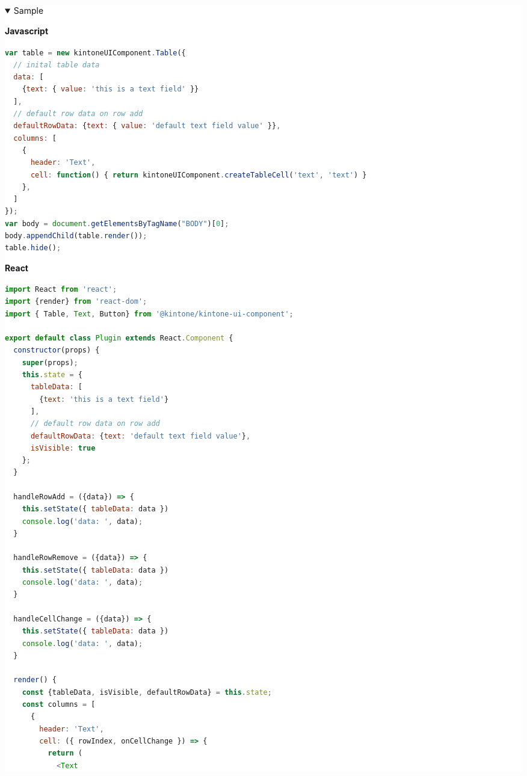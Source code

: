 <details class="tab-container" open>
<Summary>Sample</Summary>

**Javascript**
```javascript
var table = new kintoneUIComponent.Table({
  // inital table data
  data: [
    {text: { value: 'this is a text field' }}
  ],
  // default row data on row add
  defaultRowData: {text: { value: 'default text field value' }},
  columns: [
    {
      header: 'Text',
      cell: function() { return kintoneUIComponent.createTableCell('text', 'text') }
    },
  ]
});
var body = document.getElementsByTagName("BODY")[0];
body.appendChild(table.render());
table.hide();
```
**React**
```javascript
import React from 'react';
import {render} from 'react-dom';
import { Table, Text, Button} from '@kintone/kintone-ui-component';

export default class Plugin extends React.Component {
  constructor(props) {
    super(props);
    this.state = {
      tableData: [
        {text: 'this is a text field'}
      ],
      // default row data on row add
      defaultRowData: {text: 'default text field value'},
      isVisible: true
    };
  }

  handleRowAdd = ({data}) => {
    this.setState({ tableData: data })
    console.log('data: ', data);
  }
  
  handleRowRemove = ({data}) => {
    this.setState({ tableData: data })
    console.log('data: ', data);
  }

  handleCellChange = ({data}) => {
    this.setState({ tableData: data })
    console.log('data: ', data);
  }

  render() {
    const {tableData, isVisible, defaultRowData} = this.state;
    const columns = [
      {
        header: 'Text',
        cell: ({ rowIndex, onCellChange }) => {
          return (
            <Text
```